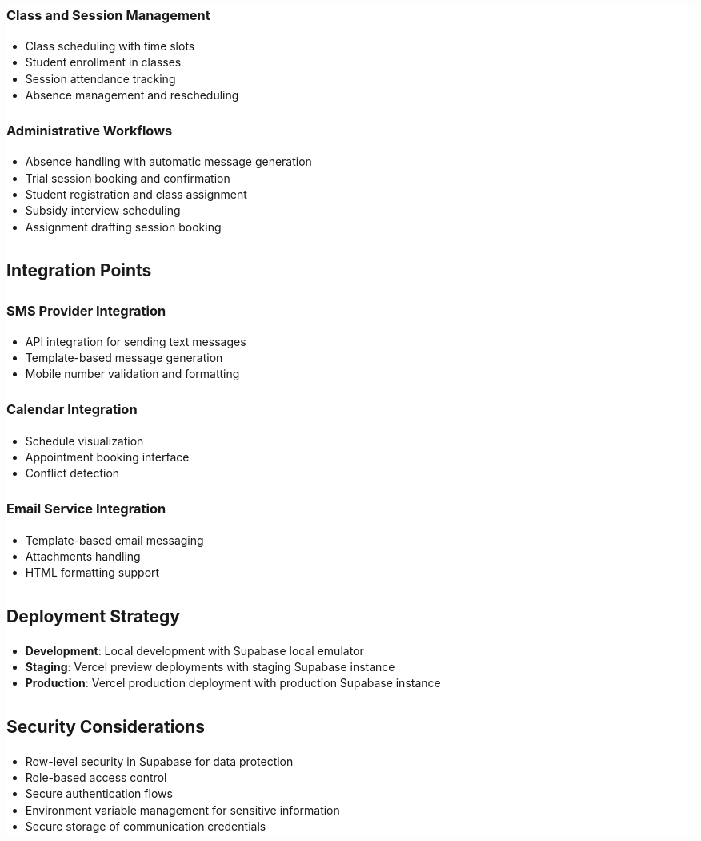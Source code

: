 ### Class and Session Management
- Class scheduling with time slots
- Student enrollment in classes
- Session attendance tracking
- Absence management and rescheduling

### Administrative Workflows
- Absence handling with automatic message generation
- Trial session booking and confirmation
- Student registration and class assignment
- Subsidy interview scheduling
- Assignment drafting session booking

## Integration Points

### SMS Provider Integration
- API integration for sending text messages
- Template-based message generation
- Mobile number validation and formatting

### Calendar Integration
- Schedule visualization
- Appointment booking interface
- Conflict detection

### Email Service Integration
- Template-based email messaging
- Attachments handling
- HTML formatting support

## Deployment Strategy
- **Development**: Local development with Supabase local emulator
- **Staging**: Vercel preview deployments with staging Supabase instance
- **Production**: Vercel production deployment with production Supabase instance

## Security Considerations
- Row-level security in Supabase for data protection
- Role-based access control
- Secure authentication flows
- Environment variable management for sensitive information
- Secure storage of communication credentials 